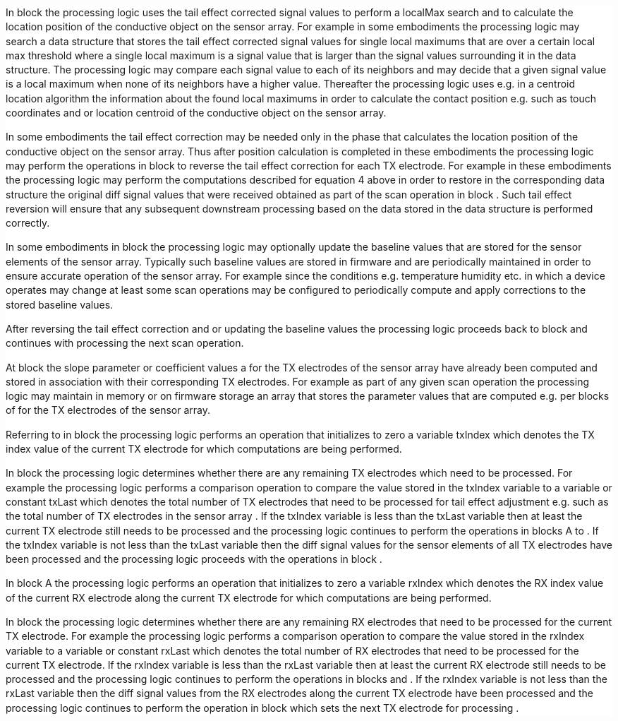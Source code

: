In block the processing logic uses the tail effect corrected signal values to perform a localMax search and to calculate the location position of the conductive object on the sensor array. For example in some embodiments the processing logic may search a data structure that stores the tail effect corrected signal values for single local maximums that are over a certain local max threshold where a single local maximum is a signal value that is larger than the signal values surrounding it in the data structure. The processing logic may compare each signal value to each of its neighbors and may decide that a given signal value is a local maximum when none of its neighbors have a higher value. Thereafter the processing logic uses e.g. in a centroid location algorithm the information about the found local maximums in order to calculate the contact position e.g. such as touch coordinates and or location centroid of the conductive object on the sensor array.

In some embodiments the tail effect correction may be needed only in the phase that calculates the location position of the conductive object on the sensor array. Thus after position calculation is completed in these embodiments the processing logic may perform the operations in block to reverse the tail effect correction for each TX electrode. For example in these embodiments the processing logic may perform the computations described for equation 4 above in order to restore in the corresponding data structure the original diff signal values that were received obtained as part of the scan operation in block . Such tail effect reversion will ensure that any subsequent downstream processing based on the data stored in the data structure is performed correctly.

In some embodiments in block the processing logic may optionally update the baseline values that are stored for the sensor elements of the sensor array. Typically such baseline values are stored in firmware and are periodically maintained in order to ensure accurate operation of the sensor array. For example since the conditions e.g. temperature humidity etc. in which a device operates may change at least some scan operations may be configured to periodically compute and apply corrections to the stored baseline values.

After reversing the tail effect correction and or updating the baseline values the processing logic proceeds back to block and continues with processing the next scan operation.

At block the slope parameter or coefficient values a for the TX electrodes of the sensor array have already been computed and stored in association with their corresponding TX electrodes. For example as part of any given scan operation the processing logic may maintain in memory or on firmware storage an array that stores the parameter values that are computed e.g. per blocks of for the TX electrodes of the sensor array.

Referring to in block the processing logic performs an operation that initializes to zero a variable txIndex which denotes the TX index value of the current TX electrode for which computations are being performed.

In block the processing logic determines whether there are any remaining TX electrodes which need to be processed. For example the processing logic performs a comparison operation to compare the value stored in the txIndex variable to a variable or constant txLast which denotes the total number of TX electrodes that need to be processed for tail effect adjustment e.g. such as the total number of TX electrodes in the sensor array . If the txIndex variable is less than the txLast variable then at least the current TX electrode still needs to be processed and the processing logic continues to perform the operations in blocks A to . If the txIndex variable is not less than the txLast variable then the diff signal values for the sensor elements of all TX electrodes have been processed and the processing logic proceeds with the operations in block .

In block A the processing logic performs an operation that initializes to zero a variable rxIndex which denotes the RX index value of the current RX electrode along the current TX electrode for which computations are being performed.

In block the processing logic determines whether there are any remaining RX electrodes that need to be processed for the current TX electrode. For example the processing logic performs a comparison operation to compare the value stored in the rxIndex variable to a variable or constant rxLast which denotes the total number of RX electrodes that need to be processed for the current TX electrode. If the rxIndex variable is less than the rxLast variable then at least the current RX electrode still needs to be processed and the processing logic continues to perform the operations in blocks and . If the rxIndex variable is not less than the rxLast variable then the diff signal values from the RX electrodes along the current TX electrode have been processed and the processing logic continues to perform the operation in block which sets the next TX electrode for processing .
